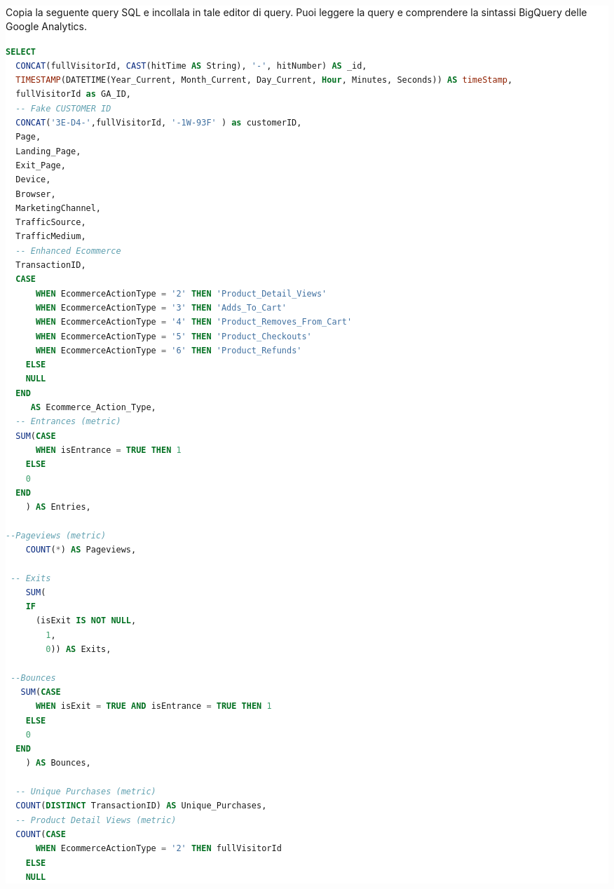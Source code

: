 Copia la seguente query SQL e incollala in tale editor di query. Puoi leggere la query e comprendere la sintassi BigQuery delle Google Analytics.


```sql
SELECT
  CONCAT(fullVisitorId, CAST(hitTime AS String), '-', hitNumber) AS _id,
  TIMESTAMP(DATETIME(Year_Current, Month_Current, Day_Current, Hour, Minutes, Seconds)) AS timeStamp,
  fullVisitorId as GA_ID,
  -- Fake CUSTOMER ID
  CONCAT('3E-D4-',fullVisitorId, '-1W-93F' ) as customerID,
  Page,
  Landing_Page,
  Exit_Page,
  Device,
  Browser,
  MarketingChannel,
  TrafficSource,
  TrafficMedium,
  -- Enhanced Ecommerce
  TransactionID,
  CASE
      WHEN EcommerceActionType = '2' THEN 'Product_Detail_Views'
      WHEN EcommerceActionType = '3' THEN 'Adds_To_Cart'
      WHEN EcommerceActionType = '4' THEN 'Product_Removes_From_Cart'
      WHEN EcommerceActionType = '5' THEN 'Product_Checkouts'
      WHEN EcommerceActionType = '6' THEN 'Product_Refunds'
    ELSE
    NULL
  END
     AS Ecommerce_Action_Type,
  -- Entrances (metric)
  SUM(CASE
      WHEN isEntrance = TRUE THEN 1
    ELSE
    0
  END
    ) AS Entries,
    
--Pageviews (metric)
    COUNT(*) AS Pageviews,
    
 -- Exits 
    SUM(
    IF
      (isExit IS NOT NULL,
        1,
        0)) AS Exits,
        
 --Bounces
   SUM(CASE
      WHEN isExit = TRUE AND isEntrance = TRUE THEN 1
    ELSE
    0
  END
    ) AS Bounces,
        
  -- Unique Purchases (metric)
  COUNT(DISTINCT TransactionID) AS Unique_Purchases,
  -- Product Detail Views (metric)
  COUNT(CASE
      WHEN EcommerceActionType = '2' THEN fullVisitorId
    ELSE
    NULL
```